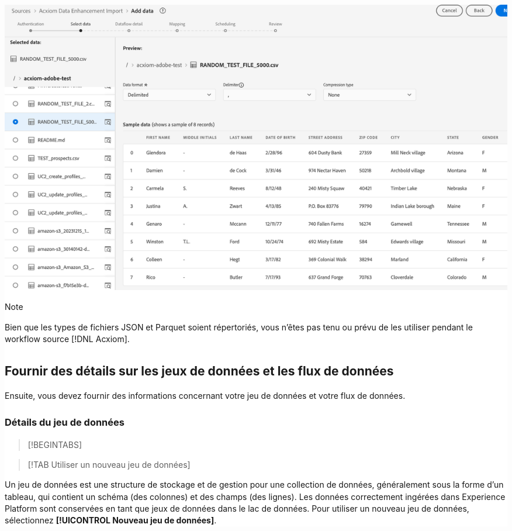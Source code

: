 ![Interface de prévisualisation des données et des fichiers de sélection du workflow des sources.](../../../../images/tutorials/create/acxiom-data-enhancement-import/image-source-preview.png)

>[!NOTE]
>
>Bien que les types de fichiers JSON et Parquet soient répertoriés, vous n’êtes pas tenu ou prévu de les utiliser pendant le workflow source [!DNL Acxiom].

## Fournir des détails sur les jeux de données et les flux de données

Ensuite, vous devez fournir des informations concernant votre jeu de données et votre flux de données.

### Détails du jeu de données

>[!BEGINTABS]

>[!TAB Utiliser un nouveau jeu de données]

Un jeu de données est une structure de stockage et de gestion pour une collection de données, généralement sous la forme d’un tableau, qui contient un schéma (des colonnes) et des champs (des lignes). Les données correctement ingérées dans Experience Platform sont conservées en tant que jeux de données dans le lac de données. Pour utiliser un nouveau jeu de données, sélectionnez **[!UICONTROL Nouveau jeu de données]**.
